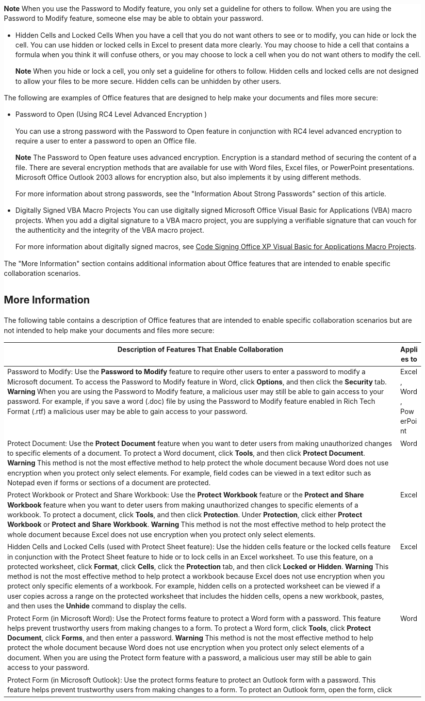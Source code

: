   **Note** When you use the Password to Modify feature, you only set a guideline for others to follow. When you are using the Password to Modify feature, someone else may be able to obtain your password.    
- Hidden Cells and Locked Cells
When you have a cell that you do not want others to see or to modify, you can hide or lock the cell. You can use hidden or locked cells in Excel to present data more clearly. You may choose to hide a cell that contains a formula when you think it will confuse others, or you may choose to lock a cell when you do not want others to modify the cell. 

  **Note** When you hide or lock a cell, you only set a guideline for others to follow. Hidden cells and locked cells are not designed to allow your files to be more secure. Hidden cells can be unhidden by other users.   

The following are examples of Office features that are designed to help make your documents and files more secure: 

- Password to Open (Using RC4 Level Advanced Encryption )
 
  You can use a strong password with the Password to Open feature in conjunction with RC4 level advanced encryption to require a user to enter a password to open an Office file. 

  **Note** The Password to Open feature uses advanced encryption. Encryption is a standard method of securing the content of a file. There are several encryption methods that are available for use with Word files, Excel files, or PowerPoint presentations. Microsoft Office Outlook 2003 allows for encryption also, but also implements it by using different methods. 

   For more information about strong passwords, see the "Information About Strong Passwords" section of this article.   
- Digitally Signed VBA Macro Projects
You can use digitally signed Microsoft Office Visual Basic for Applications (VBA) macro projects. When you add a digital signature to a VBA macro project, you are supplying a verifiable signature that can vouch for the authenticity and the integrity of the VBA macro project.

  For more information about digitally signed macros, see [Code Signing Office XP Visual Basic for Applications Macro Projects](https://msdn2.microsoft.com/library/aa163622(office.10).aspx).
 
The "More Information" section contains additional information about Office features that are intended to enable specific collaboration scenarios.

## More Information

The following table contains a description of Office features that are intended to enable specific collaboration scenarios but are not intended to help make your documents and files more secure:

| Description of Features That Enable Collaboration|Applies to|
|---|---|
|Password to Modify: Use the **Password to Modify** feature to require other users to enter a password to modify a Microsoft document. To access the Password to Modify feature in Word, click **Options**, and then click the **Security** tab. **Warning** When you are using the Password to Modify feature, a malicious user may still be able to gain access to your password. For example, if you save a word (.doc) file by using the Password to Modify feature enabled in Rich Tech Format (.rtf) a malicious user may be able to gain access to your password.|Excel, Word, PowerPoint|
|Protect Document: Use the **Protect Document** feature when you want to deter users from making unauthorized changes to specific elements of a document. To protect a Word document, click **Tools**, and then click **Protect Document**.  **Warning** This method is not the most effective method to help protect the whole document because Word does not use encryption when you protect only select elements. For example, field codes can be viewed in a text editor such as Notepad even if forms or sections of a document are protected.| Word|
|Protect Workbook or Protect and Share Workbook: Use the **Protect Workbook** feature or the **Protect and Share Workbook** feature when you want to deter users from making unauthorized changes to specific elements of a workbook. To protect a document, click **Tools**, and then click **Protection**. Under **Protection**, click either **Protect Workbook** or **Protect and Share Workbook**. **Warning** This method is not the most effective method to help protect the whole document because Excel does not use encryption when you protect only select elements.| Excel|
|Hidden Cells and Locked Cells (used with Protect Sheet feature): Use the hidden cells feature or the locked cells feature in conjunction with the Protect Sheet feature to hide or to lock cells in an Excel worksheet. To use this feature, on a protected worksheet, click **Format**, click **Cells**, click the **Protection** tab, and then click **Locked or Hidden**. **Warning** This method is not the most effective method to help protect a workbook because Excel does not use encryption when you protect only specific elements of a workbook. For example, hidden cells on a protected worksheet can be viewed if a user copies across a range on the protected worksheet that includes the hidden cells, opens a new workbook, pastes, and then uses the **Unhide** command to display the cells.|Excel|
|Protect Form (in Microsoft Word): Use the Protect forms feature to protect a Word form with a password. This feature helps prevent trustworthy users from making changes to a form. To protect a Word form, click **Tools**, click **Protect Document**, click **Forms**, and then enter a password. **Warning** This method is not the most effective method to help protect the whole document because Word does not use encryption when you protect only select elements of a document. When you are using the Protect form feature with a password, a malicious user may still be able to gain access to your password.|Word|
|Protect Form (in Microsoft Outlook): Use the protect forms feature to protect an Outlook form with a password. This feature helps prevent trustworthy users from making changes to a form. To protect an Outlook form, open the form, click